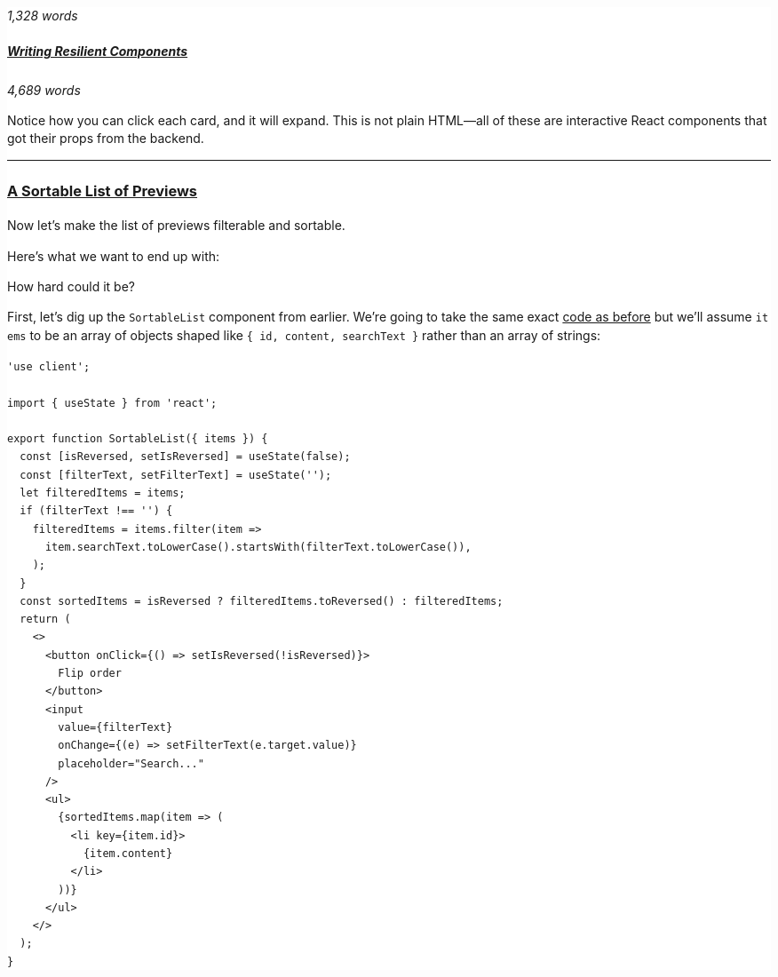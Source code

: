 _1,328 words_

##### [Writing Resilient Components](https://overreacted.io/writing-resilient-components)

_4,689 words_

Notice how you can click each card, and it will expand. This is not plain HTML—all of these are interactive React components that got their props from the backend.

* * *

### [A Sortable List of Previews](https://overreacted.io/impossible-components/#a-sortable-list-of-previews)

Now let’s make the list of previews filterable and sortable.

Here’s what we want to end up with:

How hard could it be?

First, let’s dig up the `SortableList` component from earlier. We’re going to take the same exact [code as before](https://overreacted.io/impossible-components/#a-filterable-list) but we’ll assume `items` to be an array of objects shaped like `{ id, content, searchText }` rather than an array of strings:

```
'use client';
 
import { useState } from 'react';
 
export function SortableList({ items }) {
  const [isReversed, setIsReversed] = useState(false);
  const [filterText, setFilterText] = useState('');
  let filteredItems = items;
  if (filterText !== '') {
    filteredItems = items.filter(item =>
      item.searchText.toLowerCase().startsWith(filterText.toLowerCase()),
    );
  }
  const sortedItems = isReversed ? filteredItems.toReversed() : filteredItems;
  return (
    <>
      <button onClick={() => setIsReversed(!isReversed)}>
        Flip order
      </button>
      <input
        value={filterText}
        onChange={(e) => setFilterText(e.target.value)}
        placeholder="Search..."
      />
      <ul>
        {sortedItems.map(item => (
          <li key={item.id}>
            {item.content}
          </li>
        ))}
      </ul>
    </>
  );
}
```
